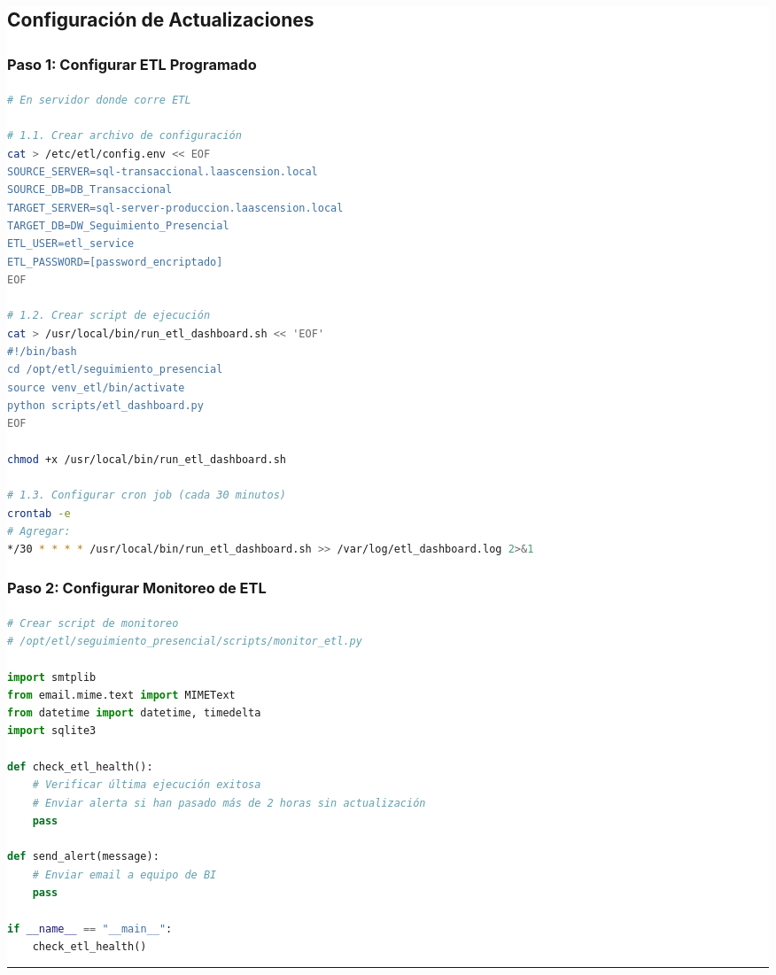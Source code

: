 
## Configuración de Actualizaciones

### Paso 1: Configurar ETL Programado

```bash
# En servidor donde corre ETL

# 1.1. Crear archivo de configuración
cat > /etc/etl/config.env << EOF
SOURCE_SERVER=sql-transaccional.laascension.local
SOURCE_DB=DB_Transaccional
TARGET_SERVER=sql-server-produccion.laascension.local
TARGET_DB=DW_Seguimiento_Presencial
ETL_USER=etl_service
ETL_PASSWORD=[password_encriptado]
EOF

# 1.2. Crear script de ejecución
cat > /usr/local/bin/run_etl_dashboard.sh << 'EOF'
#!/bin/bash
cd /opt/etl/seguimiento_presencial
source venv_etl/bin/activate
python scripts/etl_dashboard.py
EOF

chmod +x /usr/local/bin/run_etl_dashboard.sh

# 1.3. Configurar cron job (cada 30 minutos)
crontab -e
# Agregar:
*/30 * * * * /usr/local/bin/run_etl_dashboard.sh >> /var/log/etl_dashboard.log 2>&1
```

### Paso 2: Configurar Monitoreo de ETL

```python
# Crear script de monitoreo
# /opt/etl/seguimiento_presencial/scripts/monitor_etl.py

import smtplib
from email.mime.text import MIMEText
from datetime import datetime, timedelta
import sqlite3

def check_etl_health():
    # Verificar última ejecución exitosa
    # Enviar alerta si han pasado más de 2 horas sin actualización
    pass

def send_alert(message):
    # Enviar email a equipo de BI
    pass

if __name__ == "__main__":
    check_etl_health()
```

---